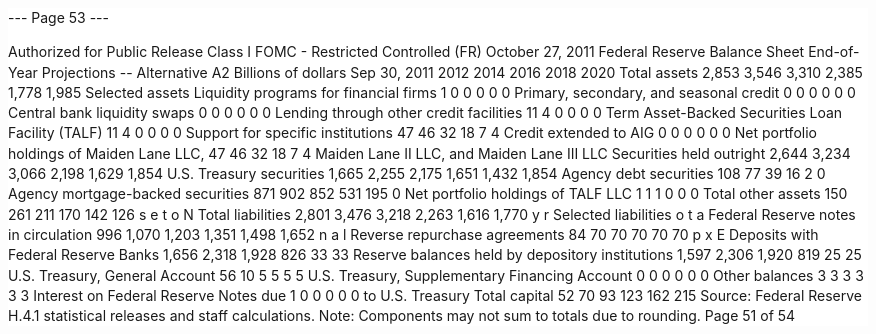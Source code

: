 --- Page 53 ---

Authorized for Public Release
Class I FOMC - Restricted Controlled (FR) October 27, 2011
Federal Reserve Balance Sheet
End-of-Year Projections -- Alternative A2
Billions of dollars
Sep 30, 2011 2012 2014 2016 2018 2020
Total assets 2,853 3,546 3,310 2,385 1,778 1,985
Selected assets
Liquidity programs for financial firms 1 0 0 0 0 0
Primary, secondary, and seasonal credit 0 0 0 0 0 0
Central bank liquidity swaps 0 0 0 0 0 0
Lending through other credit facilities 11 4 0 0 0 0
Term Asset-Backed Securities Loan Facility (TALF) 11 4 0 0 0 0
Support for specific institutions 47 46 32 18 7 4
Credit extended to AIG 0 0 0 0 0 0
Net portfolio holdings of Maiden Lane LLC, 47 46 32 18 7 4
Maiden Lane II LLC, and Maiden Lane III LLC
Securities held outright 2,644 3,234 3,066 2,198 1,629 1,854
U.S. Treasury securities 1,665 2,255 2,175 1,651 1,432 1,854
Agency debt securities 108 77 39 16 2 0
Agency mortgage-backed securities 871 902 852 531 195 0
Net portfolio holdings of TALF LLC 1 1 1 0 0 0
Total other assets 150 261 211 170 142 126
s
e
t
o
N
Total liabilities 2,801 3,476 3,218 2,263 1,616 1,770
y
r
Selected liabilities o
t
a
Federal Reserve notes in circulation 996 1,070 1,203 1,351 1,498 1,652 n
a
l
Reverse repurchase agreements 84 70 70 70 70 70 p
x
E
Deposits with Federal Reserve Banks 1,656 2,318 1,928 826 33 33
Reserve balances held by depository institutions 1,597 2,306 1,920 819 25 25
U.S. Treasury, General Account 56 10 5 5 5 5
U.S. Treasury, Supplementary Financing Account 0 0 0 0 0 0
Other balances 3 3 3 3 3 3
Interest on Federal Reserve Notes due 1 0 0 0 0 0
to U.S. Treasury
Total capital 52 70 93 123 162 215
Source: Federal Reserve H.4.1 statistical releases and staff calculations.
Note: Components may not sum to totals due to rounding.
Page 51 of 54
